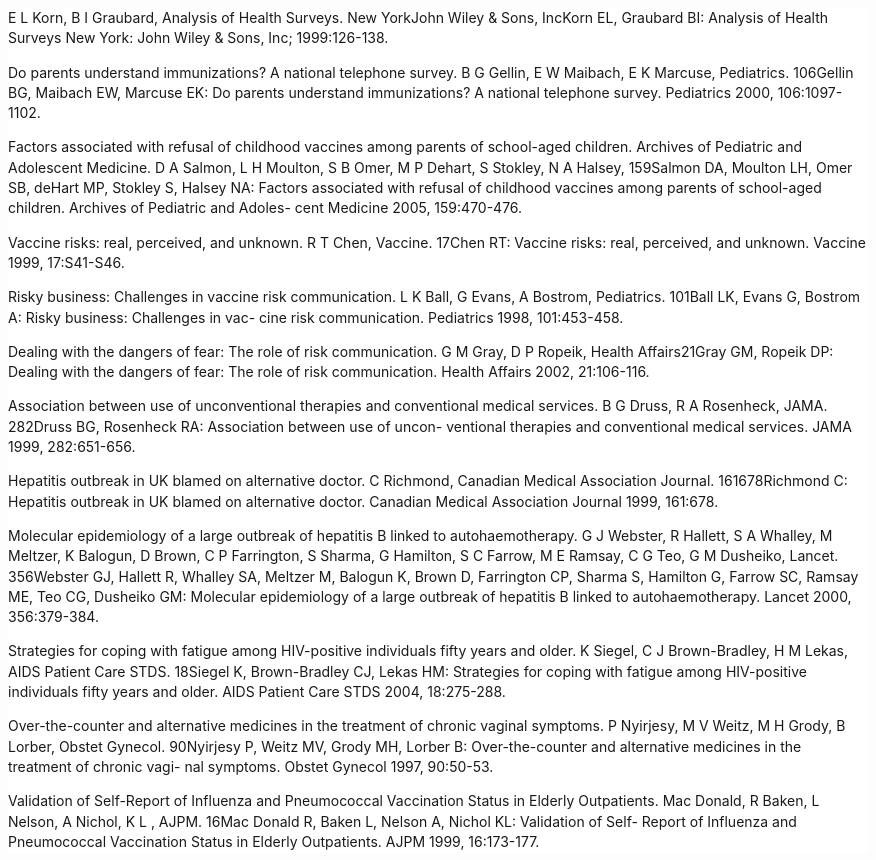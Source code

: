 E L Korn, B I Graubard, Analysis of Health Surveys. New YorkJohn Wiley & Sons, IncKorn EL, Graubard BI: Analysis of Health Surveys New York: John Wiley & Sons, Inc; 1999:126-138.

Do parents understand immunizations? A national telephone survey. B G Gellin, E W Maibach, E K Marcuse, Pediatrics. 106Gellin BG, Maibach EW, Marcuse EK: Do parents understand immunizations? A national telephone survey. Pediatrics 2000, 106:1097-1102.

Factors associated with refusal of childhood vaccines among parents of school-aged children. Archives of Pediatric and Adolescent Medicine. D A Salmon, L H Moulton, S B Omer, M P Dehart, S Stokley, N A Halsey, 159Salmon DA, Moulton LH, Omer SB, deHart MP, Stokley S, Halsey NA: Factors associated with refusal of childhood vaccines among parents of school-aged children. Archives of Pediatric and Adoles- cent Medicine 2005, 159:470-476.

Vaccine risks: real, perceived, and unknown. R T Chen, Vaccine. 17Chen RT: Vaccine risks: real, perceived, and unknown. Vaccine 1999, 17:S41-S46.

Risky business: Challenges in vaccine risk communication. L K Ball, G Evans, A Bostrom, Pediatrics. 101Ball LK, Evans G, Bostrom A: Risky business: Challenges in vac- cine risk communication. Pediatrics 1998, 101:453-458.

Dealing with the dangers of fear: The role of risk communication. G M Gray, D P Ropeik, Health Affairs21Gray GM, Ropeik DP: Dealing with the dangers of fear: The role of risk communication. Health Affairs 2002, 21:106-116.

Association between use of unconventional therapies and conventional medical services. B G Druss, R A Rosenheck, JAMA. 282Druss BG, Rosenheck RA: Association between use of uncon- ventional therapies and conventional medical services. JAMA 1999, 282:651-656.

Hepatitis outbreak in UK blamed on alternative doctor. C Richmond, Canadian Medical Association Journal. 161678Richmond C: Hepatitis outbreak in UK blamed on alternative doctor. Canadian Medical Association Journal 1999, 161:678.

Molecular epidemiology of a large outbreak of hepatitis B linked to autohaemotherapy. G J Webster, R Hallett, S A Whalley, M Meltzer, K Balogun, D Brown, C P Farrington, S Sharma, G Hamilton, S C Farrow, M E Ramsay, C G Teo, G M Dusheiko, Lancet. 356Webster GJ, Hallett R, Whalley SA, Meltzer M, Balogun K, Brown D, Farrington CP, Sharma S, Hamilton G, Farrow SC, Ramsay ME, Teo CG, Dusheiko GM: Molecular epidemiology of a large outbreak of hepatitis B linked to autohaemotherapy. Lancet 2000, 356:379-384.

Strategies for coping with fatigue among HIV-positive individuals fifty years and older. K Siegel, C J Brown-Bradley, H M Lekas, AIDS Patient Care STDS. 18Siegel K, Brown-Bradley CJ, Lekas HM: Strategies for coping with fatigue among HIV-positive individuals fifty years and older. AIDS Patient Care STDS 2004, 18:275-288.

Over-the-counter and alternative medicines in the treatment of chronic vaginal symptoms. P Nyirjesy, M V Weitz, M H Grody, B Lorber, Obstet Gynecol. 90Nyirjesy P, Weitz MV, Grody MH, Lorber B: Over-the-counter and alternative medicines in the treatment of chronic vagi- nal symptoms. Obstet Gynecol 1997, 90:50-53.

Validation of Self-Report of Influenza and Pneumococcal Vaccination Status in Elderly Outpatients. Mac Donald, R Baken, L Nelson, A Nichol, K L , AJPM. 16Mac Donald R, Baken L, Nelson A, Nichol KL: Validation of Self- Report of Influenza and Pneumococcal Vaccination Status in Elderly Outpatients. AJPM 1999, 16:173-177.